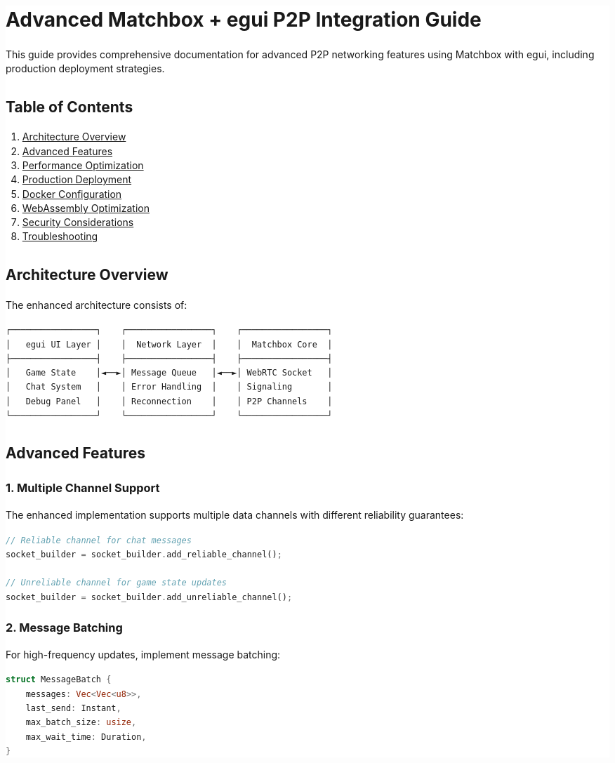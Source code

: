 



# Advanced Matchbox + egui P2P Integration Guide

This guide provides comprehensive documentation for advanced P2P networking features using Matchbox with egui, including production deployment strategies.

## Table of Contents

1. [Architecture Overview](#architecture-overview)
2. [Advanced Features](#advanced-features)
3. [Performance Optimization](#performance-optimization)
4. [Production Deployment](#production-deployment)
5. [Docker Configuration](#docker-configuration)
6. [WebAssembly Optimization](#webassembly-optimization)
7. [Security Considerations](#security-considerations)
8. [Troubleshooting](#troubleshooting)

## Architecture Overview

The enhanced architecture consists of:

```
┌─────────────────┐    ┌─────────────────┐    ┌─────────────────┐
│   egui UI Layer │    │  Network Layer  │    │  Matchbox Core  │
├─────────────────┤    ├─────────────────┤    ├─────────────────┤
│   Game State    │◄──►│ Message Queue   │◄──►│ WebRTC Socket   │
│   Chat System   │    │ Error Handling  │    │ Signaling       │
│   Debug Panel   │    │ Reconnection    │    │ P2P Channels    │
└─────────────────┘    └─────────────────┘    └─────────────────┘
```

## Advanced Features

### 1. Multiple Channel Support

The enhanced implementation supports multiple data channels with different reliability guarantees:

```rust
// Reliable channel for chat messages
socket_builder = socket_builder.add_reliable_channel();

// Unreliable channel for game state updates
socket_builder = socket_builder.add_unreliable_channel();
```

### 2. Message Batching

For high-frequency updates, implement message batching:

```rust
struct MessageBatch {
    messages: Vec<Vec<u8>>,
    last_send: Instant,
    max_batch_size: usize,
    max_wait_time: Duration,
}
```
